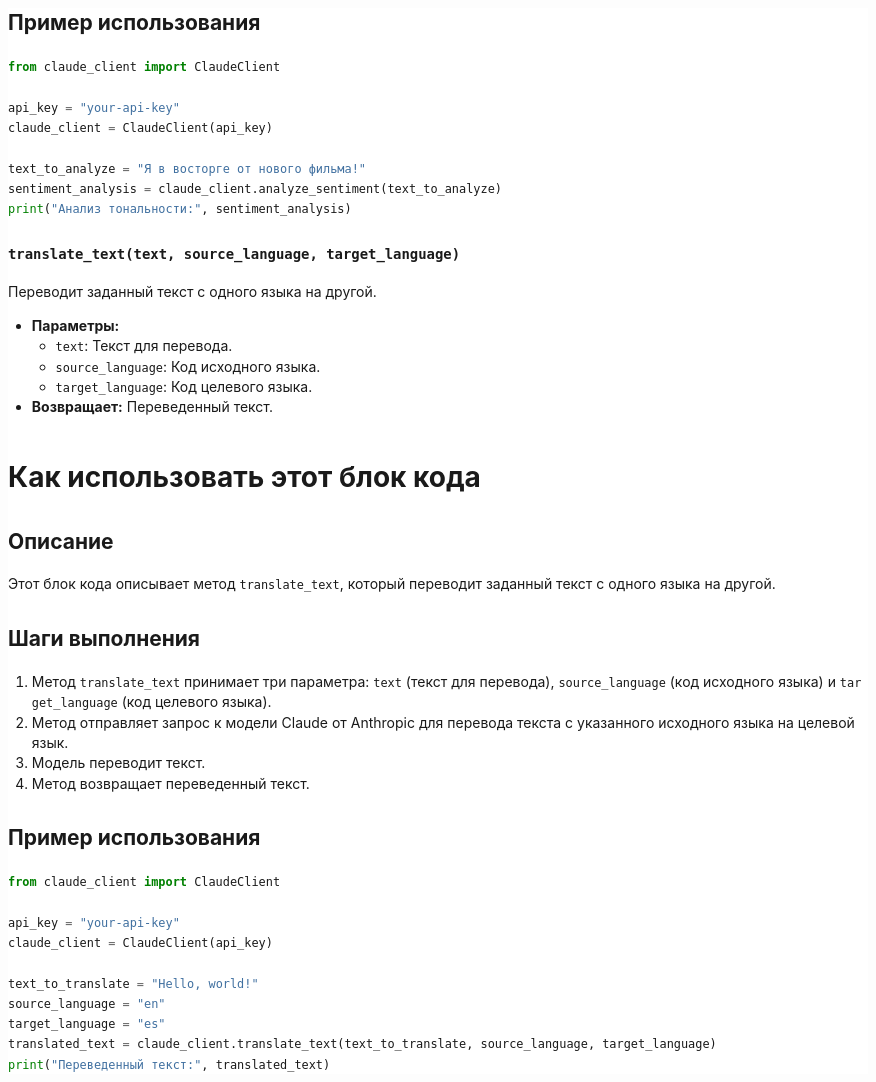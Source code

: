 Пример использования
-------------------------

```python
from claude_client import ClaudeClient

api_key = "your-api-key"
claude_client = ClaudeClient(api_key)

text_to_analyze = "Я в восторге от нового фильма!"
sentiment_analysis = claude_client.analyze_sentiment(text_to_analyze)
print("Анализ тональности:", sentiment_analysis)
```

### `translate_text(text, source_language, target_language)`

Переводит заданный текст с одного языка на другой.

- **Параметры:**
  - `text`: Текст для перевода.
  - `source_language`: Код исходного языка.
  - `target_language`: Код целевого языка.
- **Возвращает:** Переведенный текст.

Как использовать этот блок кода
=========================================================================================

Описание
-------------------------
Этот блок кода описывает метод `translate_text`, который переводит заданный текст с одного языка на другой.

Шаги выполнения
-------------------------
1. Метод `translate_text` принимает три параметра: `text` (текст для перевода), `source_language` (код исходного языка) и `target_language` (код целевого языка).
2. Метод отправляет запрос к модели Claude от Anthropic для перевода текста с указанного исходного языка на целевой язык.
3. Модель переводит текст.
4. Метод возвращает переведенный текст.

Пример использования
-------------------------

```python
from claude_client import ClaudeClient

api_key = "your-api-key"
claude_client = ClaudeClient(api_key)

text_to_translate = "Hello, world!"
source_language = "en"
target_language = "es"
translated_text = claude_client.translate_text(text_to_translate, source_language, target_language)
print("Переведенный текст:", translated_text)
```
